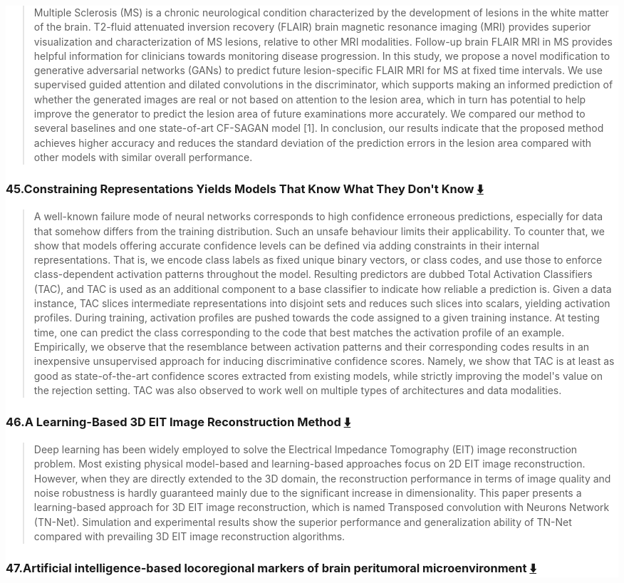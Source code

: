 >  Multiple Sclerosis (MS) is a chronic neurological condition characterized by the development of lesions in the white matter of the brain. T2-fluid attenuated inversion recovery (FLAIR) brain magnetic resonance imaging (MRI) provides superior visualization and characterization of MS lesions, relative to other MRI modalities. Follow-up brain FLAIR MRI in MS provides helpful information for clinicians towards monitoring disease progression. In this study, we propose a novel modification to generative adversarial networks (GANs) to predict future lesion-specific FLAIR MRI for MS at fixed time intervals. We use supervised guided attention and dilated convolutions in the discriminator, which supports making an informed prediction of whether the generated images are real or not based on attention to the lesion area, which in turn has potential to help improve the generator to predict the lesion area of future examinations more accurately. We compared our method to several baselines and one state-of-art CF-SAGAN model [1]. In conclusion, our results indicate that the proposed method achieves higher accuracy and reduces the standard deviation of the prediction errors in the lesion area compared with other models with similar overall performance.      
### 45.Constraining Representations Yields Models That Know What They Don't Know  [ :arrow_down: ](https://arxiv.org/pdf/2208.14488.pdf)
>  A well-known failure mode of neural networks corresponds to high confidence erroneous predictions, especially for data that somehow differs from the training distribution. Such an unsafe behaviour limits their applicability. To counter that, we show that models offering accurate confidence levels can be defined via adding constraints in their internal representations. That is, we encode class labels as fixed unique binary vectors, or class codes, and use those to enforce class-dependent activation patterns throughout the model. Resulting predictors are dubbed Total Activation Classifiers (TAC), and TAC is used as an additional component to a base classifier to indicate how reliable a prediction is. Given a data instance, TAC slices intermediate representations into disjoint sets and reduces such slices into scalars, yielding activation profiles. During training, activation profiles are pushed towards the code assigned to a given training instance. At testing time, one can predict the class corresponding to the code that best matches the activation profile of an example. Empirically, we observe that the resemblance between activation patterns and their corresponding codes results in an inexpensive unsupervised approach for inducing discriminative confidence scores. Namely, we show that TAC is at least as good as state-of-the-art confidence scores extracted from existing models, while strictly improving the model's value on the rejection setting. TAC was also observed to work well on multiple types of architectures and data modalities.      
### 46.A Learning-Based 3D EIT Image Reconstruction Method  [ :arrow_down: ](https://arxiv.org/pdf/2208.14449.pdf)
>  Deep learning has been widely employed to solve the Electrical Impedance Tomography (EIT) image reconstruction problem. Most existing physical model-based and learning-based approaches focus on 2D EIT image reconstruction. However, when they are directly extended to the 3D domain, the reconstruction performance in terms of image quality and noise robustness is hardly guaranteed mainly due to the significant increase in dimensionality. This paper presents a learning-based approach for 3D EIT image reconstruction, which is named Transposed convolution with Neurons Network (TN-Net). Simulation and experimental results show the superior performance and generalization ability of TN-Net compared with prevailing 3D EIT image reconstruction algorithms.      
### 47.Artificial intelligence-based locoregional markers of brain peritumoral microenvironment  [ :arrow_down: ](https://arxiv.org/pdf/2208.14445.pdf)